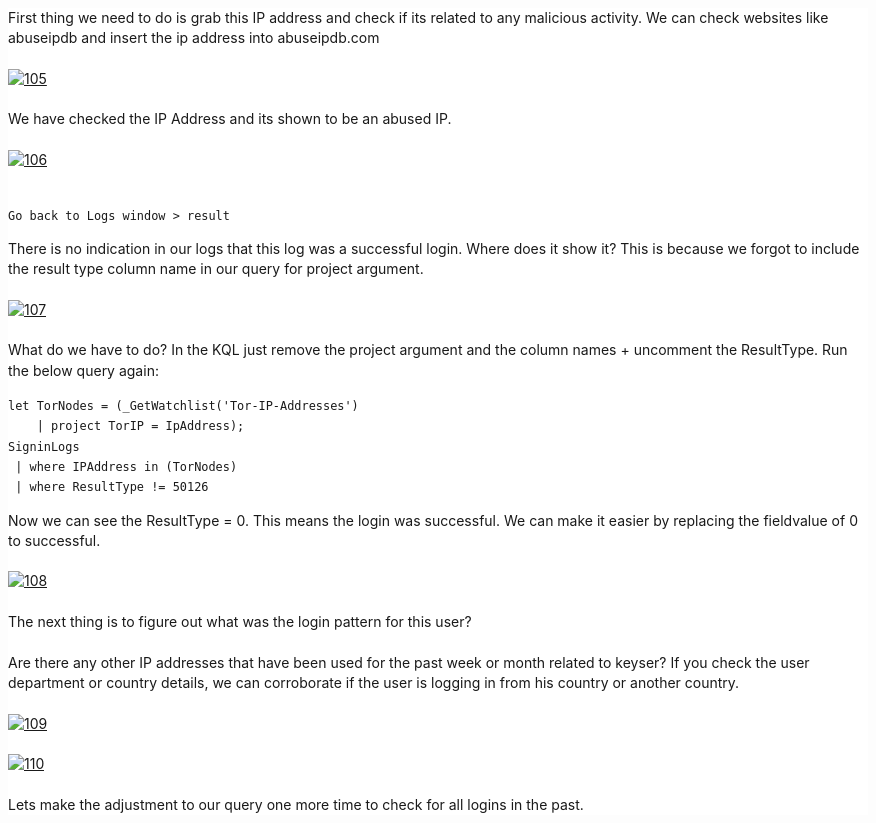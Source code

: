 First thing we need to do is grab this IP address and check if its related to any malicious activity.
We can check websites like abuseipdb and insert the ip address into abuseipdb.com
<br />
<br/>
<a href="https://ibb.co/dMPxWRx"><img src="https://i.ibb.co/NC9bVMb/105.png" alt="105" border="0"></a>
<br />
<br/>
We have checked the IP Address and its shown to be an abused IP.
<br />
<br/>
<a href="https://ibb.co/wQrGS1f"><img src="https://i.ibb.co/5jxprVP/106.png" alt="106" border="0"></a>
<br />
<br/>

```
Go back to Logs window > result
```

There is no indication in our logs that this log was a successful login. Where does it show it?
This is because we forgot to include the result type column name in our query for project argument.
<br />
<br/>
<a href="https://ibb.co/2MVnzSs"><img src="https://i.ibb.co/Ks40tDL/107.png" alt="107" border="0"></a>
<br />
<br/>
What do we have to do? In the KQL just remove the project argument and the column names + uncomment the ResultType.
Run the below query again: 
<br/>

```
let TorNodes = (_GetWatchlist('Tor-IP-Addresses')
    | project TorIP = IpAddress);
SigninLogs
 | where IPAddress in (TorNodes)
 | where ResultType != 50126
```

Now we can see the ResultType = 0.
This means the login was successful.
We can make it easier by replacing the fieldvalue of 0 to successful.
<br />
<br/>
<a href="https://ibb.co/n0f5mm1"><img src="https://i.ibb.co/RSPVbb6/108.png" alt="108" border="0"></a>
<br />
<br/>
The next thing is to figure out what was the login pattern for this user?
<br/>
<br/>
Are there any other IP addresses that have been used for the past week or month related to keyser?
If you check the user department or country details, we can corroborate if the user is logging in from his country or another country.
<br />
<br/>
<a href="https://ibb.co/jD75FqY"><img src="https://i.ibb.co/kXYyFzT/109.png" alt="109" border="0"></a>
<br />
<br/>
<a href="https://ibb.co/JnD6CnL"><img src="https://i.ibb.co/gykq6y1/110.png" alt="110" border="0"></a>
<br />
<br/>
Lets make the adjustment to our query one more time to check for all logins in the past.
<br/>